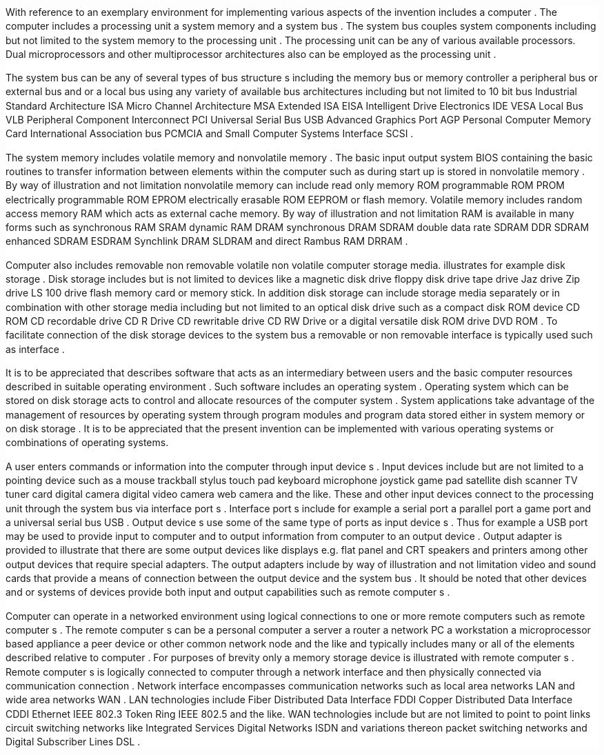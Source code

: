 With reference to an exemplary environment for implementing various aspects of the invention includes a computer . The computer includes a processing unit a system memory and a system bus . The system bus couples system components including but not limited to the system memory to the processing unit . The processing unit can be any of various available processors. Dual microprocessors and other multiprocessor architectures also can be employed as the processing unit .

The system bus can be any of several types of bus structure s including the memory bus or memory controller a peripheral bus or external bus and or a local bus using any variety of available bus architectures including but not limited to 10 bit bus Industrial Standard Architecture ISA Micro Channel Architecture MSA Extended ISA EISA Intelligent Drive Electronics IDE VESA Local Bus VLB Peripheral Component Interconnect PCI Universal Serial Bus USB Advanced Graphics Port AGP Personal Computer Memory Card International Association bus PCMCIA and Small Computer Systems Interface SCSI .

The system memory includes volatile memory and nonvolatile memory . The basic input output system BIOS containing the basic routines to transfer information between elements within the computer such as during start up is stored in nonvolatile memory . By way of illustration and not limitation nonvolatile memory can include read only memory ROM programmable ROM PROM electrically programmable ROM EPROM electrically erasable ROM EEPROM or flash memory. Volatile memory includes random access memory RAM which acts as external cache memory. By way of illustration and not limitation RAM is available in many forms such as synchronous RAM SRAM dynamic RAM DRAM synchronous DRAM SDRAM double data rate SDRAM DDR SDRAM enhanced SDRAM ESDRAM Synchlink DRAM SLDRAM and direct Rambus RAM DRRAM .

Computer also includes removable non removable volatile non volatile computer storage media. illustrates for example disk storage . Disk storage includes but is not limited to devices like a magnetic disk drive floppy disk drive tape drive Jaz drive Zip drive LS 100 drive flash memory card or memory stick. In addition disk storage can include storage media separately or in combination with other storage media including but not limited to an optical disk drive such as a compact disk ROM device CD ROM CD recordable drive CD R Drive CD rewritable drive CD RW Drive or a digital versatile disk ROM drive DVD ROM . To facilitate connection of the disk storage devices to the system bus a removable or non removable interface is typically used such as interface .

It is to be appreciated that describes software that acts as an intermediary between users and the basic computer resources described in suitable operating environment . Such software includes an operating system . Operating system which can be stored on disk storage acts to control and allocate resources of the computer system . System applications take advantage of the management of resources by operating system through program modules and program data stored either in system memory or on disk storage . It is to be appreciated that the present invention can be implemented with various operating systems or combinations of operating systems.

A user enters commands or information into the computer through input device s . Input devices include but are not limited to a pointing device such as a mouse trackball stylus touch pad keyboard microphone joystick game pad satellite dish scanner TV tuner card digital camera digital video camera web camera and the like. These and other input devices connect to the processing unit through the system bus via interface port s . Interface port s include for example a serial port a parallel port a game port and a universal serial bus USB . Output device s use some of the same type of ports as input device s . Thus for example a USB port may be used to provide input to computer and to output information from computer to an output device . Output adapter is provided to illustrate that there are some output devices like displays e.g. flat panel and CRT speakers and printers among other output devices that require special adapters. The output adapters include by way of illustration and not limitation video and sound cards that provide a means of connection between the output device and the system bus . It should be noted that other devices and or systems of devices provide both input and output capabilities such as remote computer s .

Computer can operate in a networked environment using logical connections to one or more remote computers such as remote computer s . The remote computer s can be a personal computer a server a router a network PC a workstation a microprocessor based appliance a peer device or other common network node and the like and typically includes many or all of the elements described relative to computer . For purposes of brevity only a memory storage device is illustrated with remote computer s . Remote computer s is logically connected to computer through a network interface and then physically connected via communication connection . Network interface encompasses communication networks such as local area networks LAN and wide area networks WAN . LAN technologies include Fiber Distributed Data Interface FDDI Copper Distributed Data Interface CDDI Ethernet IEEE 802.3 Token Ring IEEE 802.5 and the like. WAN technologies include but are not limited to point to point links circuit switching networks like Integrated Services Digital Networks ISDN and variations thereon packet switching networks and Digital Subscriber Lines DSL .
